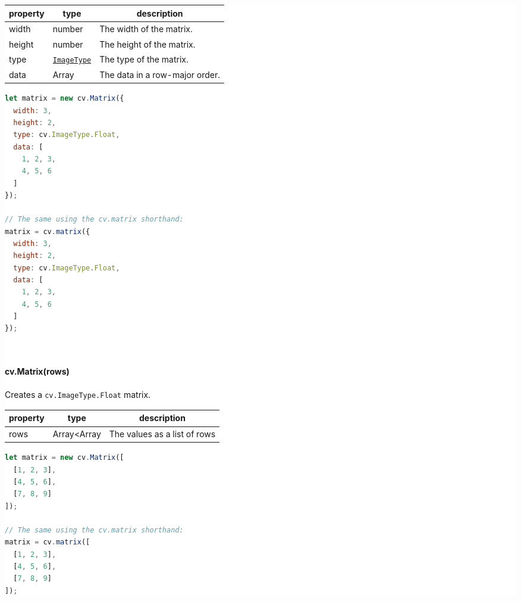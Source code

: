 | property | type                      | description
| -------- | ------------------------- | --------------------------
| width    | number                    | The width of the matrix.
| height   | number                    | The height of the matrix.
| type     | [`ImageType`](#imagetype) | The type of the matrix.
| data     | Array<number>             | The data in a row-major order.

```js
let matrix = new cv.Matrix({
  width: 3,
  height: 2, 
  type: cv.ImageType.Float,
  data: [
    1, 2, 3,
    4, 5, 6
  ]
});

// The same using the cv.matrix shorthand:
matrix = cv.matrix({
  width: 3,
  height: 2, 
  type: cv.ImageType.Float,
  data: [
    1, 2, 3,
    4, 5, 6
  ]
});
```

<br/>

#### cv.Matrix(rows)

Creates a `cv.ImageType.Float` matrix.

| property | type                | description
| -------- | --------------------| --------------------------
| rows     | Array<Array<number> | The values as a list of rows

```js
let matrix = new cv.Matrix([
  [1, 2, 3],
  [4, 5, 6],
  [7, 8, 9]
]);

// The same using the cv.matrix shorthand:
matrix = cv.matrix([
  [1, 2, 3],
  [4, 5, 6],
  [7, 8, 9]
]);
```
